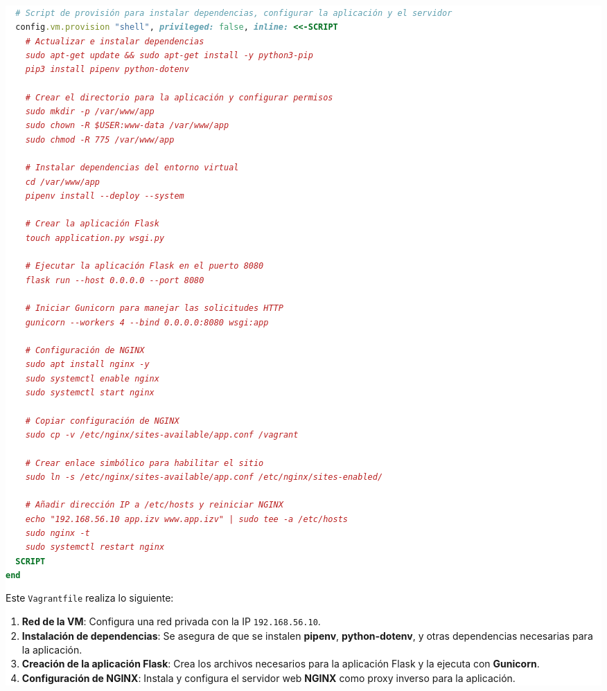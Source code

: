 ```ruby
  # Script de provisión para instalar dependencias, configurar la aplicación y el servidor
  config.vm.provision "shell", privileged: false, inline: <<-SCRIPT
    # Actualizar e instalar dependencias
    sudo apt-get update && sudo apt-get install -y python3-pip
    pip3 install pipenv python-dotenv

    # Crear el directorio para la aplicación y configurar permisos
    sudo mkdir -p /var/www/app
    sudo chown -R $USER:www-data /var/www/app
    sudo chmod -R 775 /var/www/app

    # Instalar dependencias del entorno virtual
    cd /var/www/app
    pipenv install --deploy --system

    # Crear la aplicación Flask
    touch application.py wsgi.py

    # Ejecutar la aplicación Flask en el puerto 8080
    flask run --host 0.0.0.0 --port 8080

    # Iniciar Gunicorn para manejar las solicitudes HTTP
    gunicorn --workers 4 --bind 0.0.0.0:8080 wsgi:app

    # Configuración de NGINX
    sudo apt install nginx -y
    sudo systemctl enable nginx
    sudo systemctl start nginx

    # Copiar configuración de NGINX
    sudo cp -v /etc/nginx/sites-available/app.conf /vagrant

    # Crear enlace simbólico para habilitar el sitio
    sudo ln -s /etc/nginx/sites-available/app.conf /etc/nginx/sites-enabled/

    # Añadir dirección IP a /etc/hosts y reiniciar NGINX
    echo "192.168.56.10 app.izv www.app.izv" | sudo tee -a /etc/hosts
    sudo nginx -t
    sudo systemctl restart nginx
  SCRIPT
end
```

Este `Vagrantfile` realiza lo siguiente:

1. **Red de la VM**: Configura una red privada con la IP `192.168.56.10`.
2. **Instalación de dependencias**: Se asegura de que se instalen **pipenv**, **python-dotenv**, y otras dependencias necesarias para la aplicación.
3. **Creación de la aplicación Flask**: Crea los archivos necesarios para la aplicación Flask y la ejecuta con **Gunicorn**.
4. **Configuración de NGINX**: Instala y configura el servidor web **NGINX** como proxy inverso para la aplicación.

